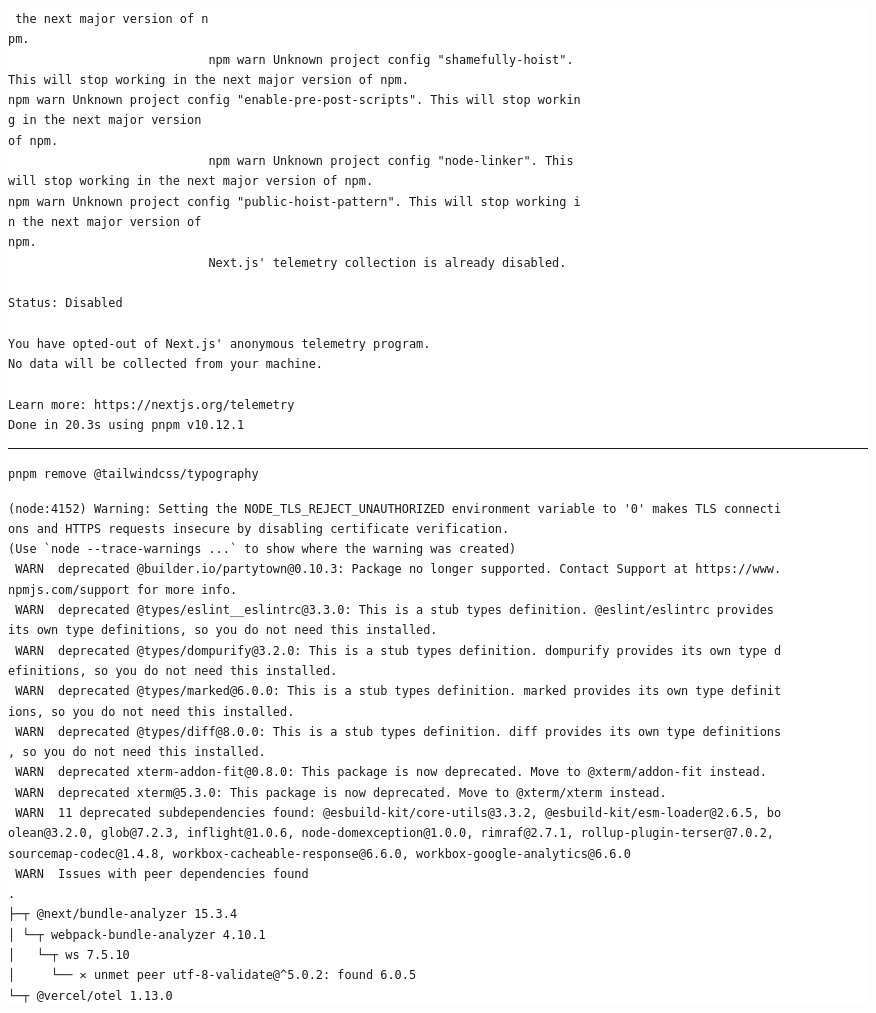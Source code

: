 ```
 the next major version of n
pm.
                            npm warn Unknown project config "shamefully-hoist".
This will stop working in the next major version of npm.
npm warn Unknown project config "enable-pre-post-scripts". This will stop workin
g in the next major version 
of npm.
                            npm warn Unknown project config "node-linker". This
will stop working in the next major version of npm.
npm warn Unknown project config "public-hoist-pattern". This will stop working i
n the next major version of 
npm.
                            Next.js' telemetry collection is already disabled.

Status: Disabled

You have opted-out of Next.js' anonymous telemetry program.
No data will be collected from your machine.

Learn more: https://nextjs.org/telemetry
Done in 20.3s using pnpm v10.12.1

```

---

```bash
pnpm remove @tailwindcss/typography
```

```
(node:4152) Warning: Setting the NODE_TLS_REJECT_UNAUTHORIZED environment variable to '0' makes TLS connecti
ons and HTTPS requests insecure by disabling certificate verification.
(Use `node --trace-warnings ...` to show where the warning was created)
 WARN  deprecated @builder.io/partytown@0.10.3: Package no longer supported. Contact Support at https://www.
npmjs.com/support for more info.
 WARN  deprecated @types/eslint__eslintrc@3.3.0: This is a stub types definition. @eslint/eslintrc provides 
its own type definitions, so you do not need this installed.
 WARN  deprecated @types/dompurify@3.2.0: This is a stub types definition. dompurify provides its own type d
efinitions, so you do not need this installed.
 WARN  deprecated @types/marked@6.0.0: This is a stub types definition. marked provides its own type definit
ions, so you do not need this installed.
 WARN  deprecated @types/diff@8.0.0: This is a stub types definition. diff provides its own type definitions
, so you do not need this installed.
 WARN  deprecated xterm-addon-fit@0.8.0: This package is now deprecated. Move to @xterm/addon-fit instead.
 WARN  deprecated xterm@5.3.0: This package is now deprecated. Move to @xterm/xterm instead.
 WARN  11 deprecated subdependencies found: @esbuild-kit/core-utils@3.3.2, @esbuild-kit/esm-loader@2.6.5, bo
olean@3.2.0, glob@7.2.3, inflight@1.0.6, node-domexception@1.0.0, rimraf@2.7.1, rollup-plugin-terser@7.0.2,
sourcemap-codec@1.4.8, workbox-cacheable-response@6.6.0, workbox-google-analytics@6.6.0
 WARN  Issues with peer dependencies found
.
├─┬ @next/bundle-analyzer 15.3.4
│ └─┬ webpack-bundle-analyzer 4.10.1
│   └─┬ ws 7.5.10
│     └── ✕ unmet peer utf-8-validate@^5.0.2: found 6.0.5
└─┬ @vercel/otel 1.13.0
```